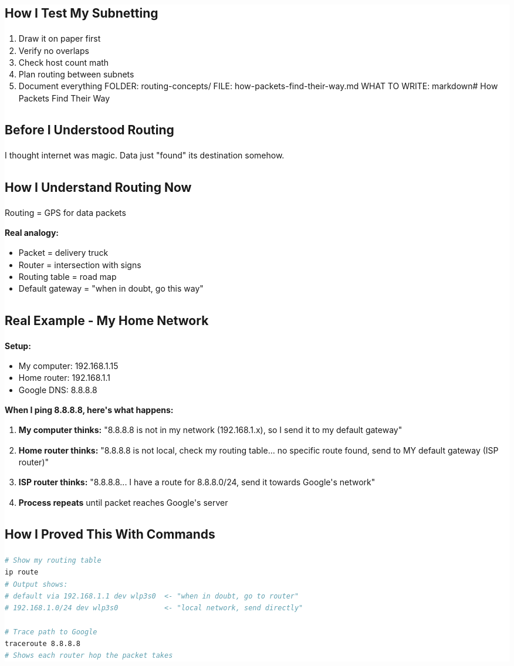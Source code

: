## How I Test My Subnetting
1. Draw it on paper first
2. Verify no overlaps  
3. Check host count math
4. Plan routing between subnets
5. Document everything
FOLDER: routing-concepts/
FILE: how-packets-find-their-way.md
WHAT TO WRITE:
markdown# How Packets Find Their Way

## Before I Understood Routing
I thought internet was magic. Data just "found" its destination somehow.

## How I Understand Routing Now
Routing = GPS for data packets

**Real analogy:**
- Packet = delivery truck
- Router = intersection with signs  
- Routing table = road map
- Default gateway = "when in doubt, go this way"

## Real Example - My Home Network
**Setup:**
- My computer: 192.168.1.15
- Home router: 192.168.1.1  
- Google DNS: 8.8.8.8

**When I ping 8.8.8.8, here's what happens:**

1. **My computer thinks:** "8.8.8.8 is not in my network (192.168.1.x), so I send it to my default gateway"

2. **Home router thinks:** "8.8.8.8 is not local, check my routing table... no specific route found, send to MY default gateway (ISP router)"

3. **ISP router thinks:** "8.8.8.8... I have a route for 8.8.8.0/24, send it towards Google's network"

4. **Process repeats** until packet reaches Google's server

## How I Proved This With Commands
```bash
# Show my routing table
ip route
# Output shows:
# default via 192.168.1.1 dev wlp3s0  <- "when in doubt, go to router"
# 192.168.1.0/24 dev wlp3s0           <- "local network, send directly"

# Trace path to Google
traceroute 8.8.8.8
# Shows each router hop the packet takes
```
